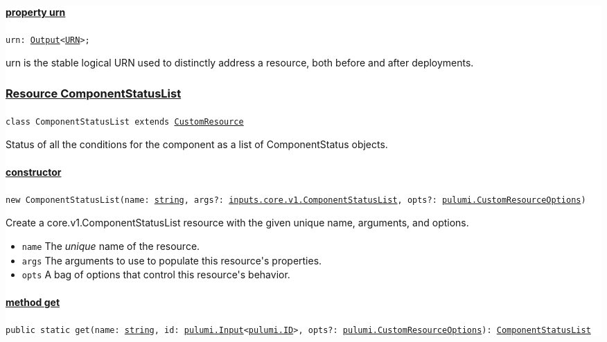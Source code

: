 <h4 class="pdoc-member-header" id="ComponentStatus-urn">
<a class="pdoc-child-name" href="https://github.com/pulumi/pulumi-kubernetes/blob/7b0dd966c913f5886c3dd32a4bf3392f8c1a9ff5/sdk/nodejs/core/v1/ComponentStatus.ts#L13">property <b>urn</b></a>
</h4>

<pre class="highlight"><code><span class='kd'></span>urn: <a href='/docs/reference/pkg/nodejs/pulumi/pulumi/#Output'>Output</a>&lt;<a href='/docs/reference/pkg/nodejs/pulumi/pulumi/#URN'>URN</a>&gt;;</code></pre>

urn is the stable logical URN used to distinctly address a resource, both before and after
deployments.

<h3 class="pdoc-module-header" id="ComponentStatusList" data-link-title="ComponentStatusList">
    <a href="https://github.com/pulumi/pulumi-kubernetes/blob/7b0dd966c913f5886c3dd32a4bf3392f8c1a9ff5/sdk/nodejs/core/v1/ComponentStatusList.ts#L13">
        Resource <strong>ComponentStatusList</strong>
    </a>
</h3>

<pre class="highlight"><code><span class='kr'>class</span> <span class='nx'>ComponentStatusList</span> <span class='kr'>extends</span> <a href='/docs/reference/pkg/nodejs/pulumi/pulumi/#CustomResource'>CustomResource</a></code></pre>

Status of all the conditions for the component as a list of ComponentStatus objects.

<h4 class="pdoc-member-header" id="ComponentStatusList-constructor">
<a class="pdoc-child-name" href="https://github.com/pulumi/pulumi-kubernetes/blob/7b0dd966c913f5886c3dd32a4bf3392f8c1a9ff5/sdk/nodejs/core/v1/ComponentStatusList.ts#L69"> <b>constructor</b></a>
</h4>


<pre class="highlight"><code><span class='kd'></span><span class='kd'>new</span> ComponentStatusList(name: <span class='kd'><a href='https://developer.mozilla.org/en-US/docs/Web/JavaScript/Reference/Global_Objects/String'>string</a></span>, args?: <a href='/docs/reference/pkg/nodejs/pulumi/kubernetes/types/input/#ComponentStatusList'>inputs.core.v1.ComponentStatusList</a>, opts?: <a href='/docs/reference/pkg/nodejs/pulumi/pulumi/#CustomResourceOptions'>pulumi.CustomResourceOptions</a>)</code></pre>


Create a core.v1.ComponentStatusList resource with the given unique name, arguments, and options.

* `name` The _unique_ name of the resource.
* `args` The arguments to use to populate this resource&#39;s properties.
* `opts` A bag of options that control this resource&#39;s behavior.

<h4 class="pdoc-member-header" id="ComponentStatusList-get">
<a class="pdoc-child-name" href="https://github.com/pulumi/pulumi-kubernetes/blob/7b0dd966c913f5886c3dd32a4bf3392f8c1a9ff5/sdk/nodejs/core/v1/ComponentStatusList.ts#L52">method <b>get</b></a>
</h4>


<pre class="highlight"><code><span class='kd'>public static </span>get(name: <span class='kd'><a href='https://developer.mozilla.org/en-US/docs/Web/JavaScript/Reference/Global_Objects/String'>string</a></span>, id: <a href='/docs/reference/pkg/nodejs/pulumi/pulumi/#Input'>pulumi.Input</a>&lt;<a href='/docs/reference/pkg/nodejs/pulumi/pulumi/#ID'>pulumi.ID</a>&gt;, opts?: <a href='/docs/reference/pkg/nodejs/pulumi/pulumi/#CustomResourceOptions'>pulumi.CustomResourceOptions</a>): <a href='#ComponentStatusList'>ComponentStatusList</a></code></pre>

